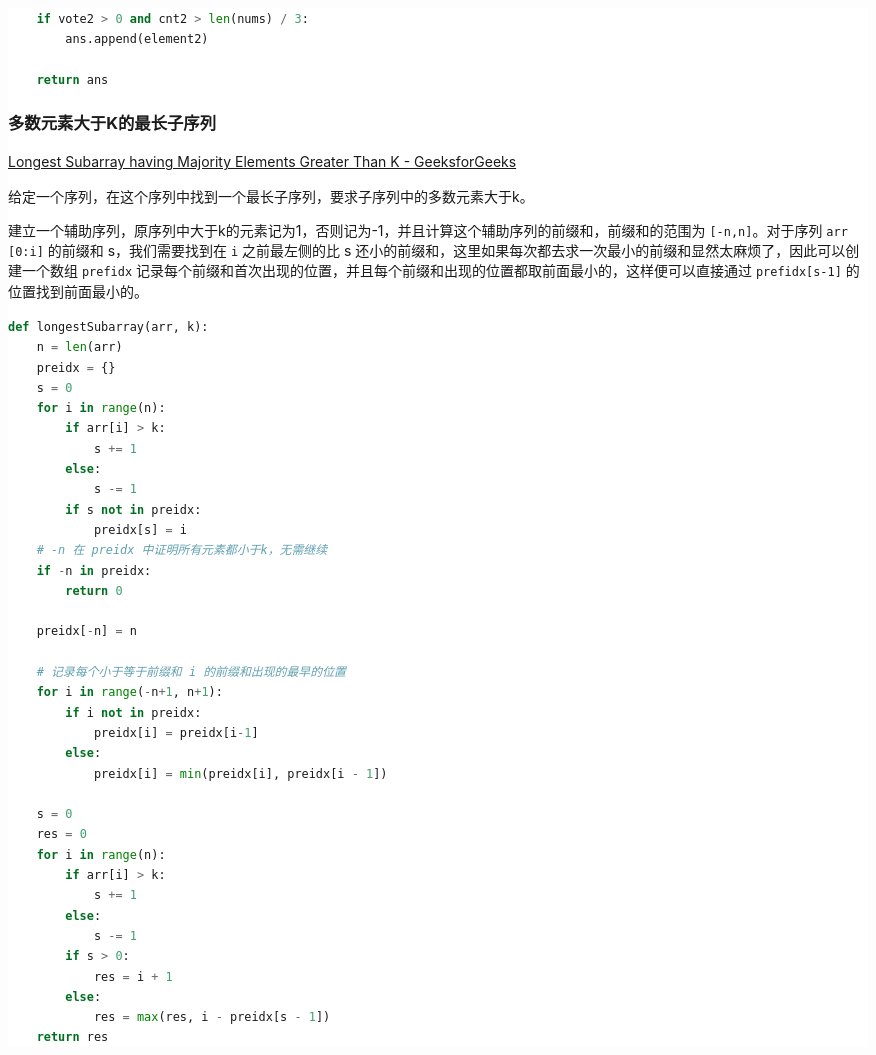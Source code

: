 ```python
	if vote2 > 0 and cnt2 > len(nums) / 3:
		ans.append(element2)

	return ans
```



### 多数元素大于K的最长子序列

[Longest Subarray having Majority Elements Greater Than K - GeeksforGeeks](https://www.geeksforgeeks.org/length-of-longest-subarray-in-which-elements-greater-than-k-are-more-than-elements-not-greater-than-k/?ref=rp)

给定一个序列，在这个序列中找到一个最长子序列，要求子序列中的多数元素大于k。

建立一个辅助序列，原序列中大于k的元素记为1，否则记为-1，并且计算这个辅助序列的前缀和，前缀和的范围为 `[-n,n]`。对于序列 `arr[0:i]` 的前缀和 s，我们需要找到在 `i` 之前最左侧的比 s 还小的前缀和，这里如果每次都去求一次最小的前缀和显然太麻烦了，因此可以创建一个数组 `prefidx` 记录每个前缀和首次出现的位置，并且每个前缀和出现的位置都取前面最小的，这样便可以直接通过 `prefidx[s-1]` 的位置找到前面最小的。

```python
def longestSubarray(arr, k):
	n = len(arr)
	preidx = {}
	s = 0
	for i in range(n):
		if arr[i] > k:
			s += 1
		else:
			s -= 1
		if s not in preidx:
			preidx[s] = i
	# -n 在 preidx 中证明所有元素都小于k，无需继续
	if -n in preidx:
		return 0
	
	preidx[-n] = n

	# 记录每个小于等于前缀和 i 的前缀和出现的最早的位置
	for i in range(-n+1, n+1):
		if i not in preidx:
			preidx[i] = preidx[i-1]
		else:
			preidx[i] = min(preidx[i], preidx[i - 1])
	
	s = 0
	res = 0
	for i in range(n):
		if arr[i] > k:
			s += 1
		else:
			s -= 1
		if s > 0:
			res = i + 1
		else:
			res = max(res, i - preidx[s - 1])
	return res
```
